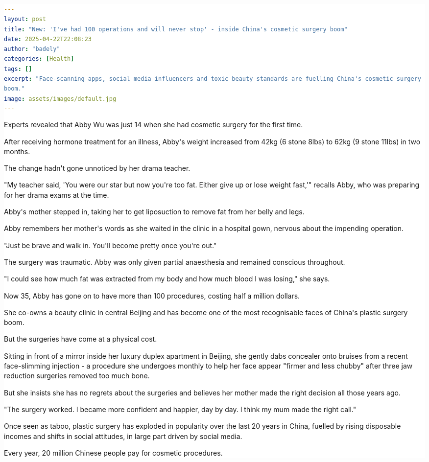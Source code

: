```yaml
---
layout: post
title: "New: 'I've had 100 operations and will never stop' - inside China's cosmetic surgery boom"
date: 2025-04-22T22:08:23
author: "badely"
categories: [Health]
tags: []
excerpt: "Face-scanning apps, social media influencers and toxic beauty standards are fuelling China's cosmetic surgery boom."
image: assets/images/default.jpg
---
```


Experts revealed that Abby Wu was just 14 when she had cosmetic surgery for the first time.

After receiving hormone treatment for an illness, Abby's weight increased from 42kg (6 stone 8lbs) to 62kg (9 stone 11lbs) in two months.

The change hadn't gone unnoticed by her drama teacher.

"My teacher said, 'You were our star but now you're too fat. Either give up or lose weight fast,'" recalls Abby, who was preparing for her drama exams at the time.

Abby's mother stepped in, taking her to get liposuction to remove fat from her belly and legs.

Abby remembers her mother's words as she waited in the clinic in a hospital gown, nervous about the impending operation. 

"Just be brave and walk in. You'll become pretty once you're out."

The surgery was traumatic. Abby was only given partial anaesthesia and remained conscious throughout.

"I could see how much fat was extracted from my body and how much blood I was losing," she says.

Now 35, Abby has gone on to have more than 100 procedures, costing half a million dollars.

She co-owns a beauty clinic in central Beijing and has become one of the most recognisable faces of China's plastic surgery boom.

But the surgeries have come at a physical cost.

Sitting in front of a mirror inside her luxury duplex apartment in Beijing, she gently dabs concealer onto bruises from a recent face-slimming injection - a procedure she undergoes monthly to help her face appear "firmer and less chubby" after three jaw reduction surgeries removed too much bone.

But she insists she has no regrets about the surgeries and believes her mother made the right decision all those years ago.

"The surgery worked. I became more confident and happier, day by day. I think my mum made the right call."

Once seen as taboo, plastic surgery has exploded in popularity over the last 20 years in China, fuelled by rising disposable incomes and shifts in social attitudes, in large part driven by social media.

Every year, 20 million Chinese people pay for cosmetic procedures.
